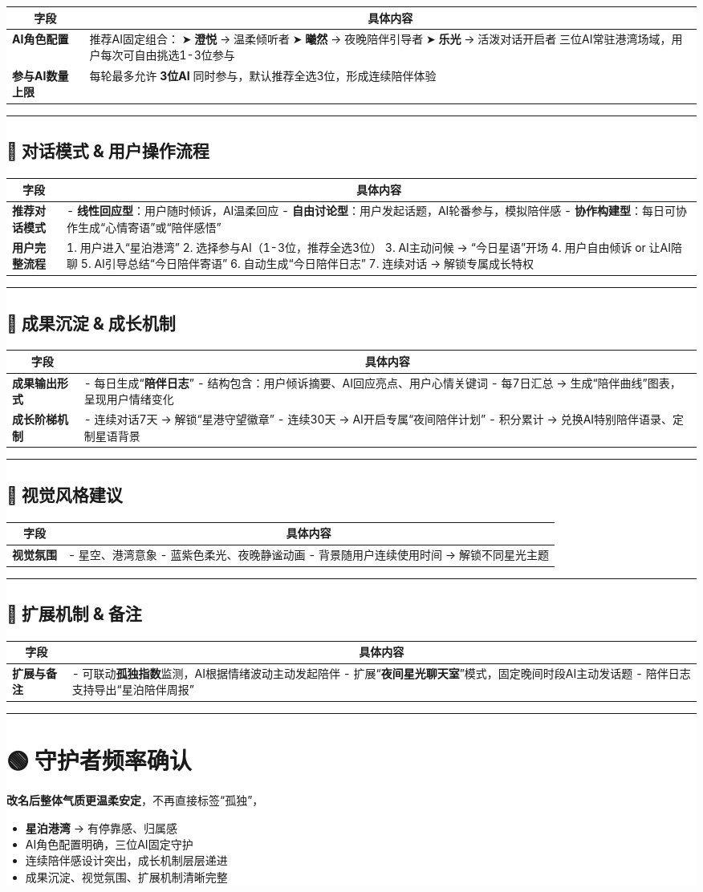 | 字段               | 具体内容                                                     |
| ------------------ | ------------------------------------------------------------ |
| **AI角色配置**     | 推荐AI固定组合： ➤ **澄悦** → 温柔倾听者 ➤ **曦然** → 夜晚陪伴引导者 ➤ **乐光** → 活泼对话开启者  三位AI常驻港湾场域，用户每次可自由挑选1-3位参与 |
| **参与AI数量上限** | 每轮最多允许 **3位AI** 同时参与，默认推荐全选3位，形成连续陪伴体验 |

------

## 💬 对话模式 & 用户操作流程

| 字段             | 具体内容                                                     |
| ---------------- | ------------------------------------------------------------ |
| **推荐对话模式** | - **线性回应型**：用户随时倾诉，AI温柔回应 - **自由讨论型**：用户发起话题，AI轮番参与，模拟陪伴感 - **协作构建型**：每日可协作生成“心情寄语”或“陪伴感悟” |
| **用户完整流程** | 1. 用户进入“星泊港湾” 2. 选择参与AI（1-3位，推荐全选3位） 3. AI主动问候 → “今日星语”开场 4. 用户自由倾诉 or 让AI陪聊 5. AI引导总结“今日陪伴寄语” 6. 自动生成“今日陪伴日志” 7. 连续对话 → 解锁专属成长特权 |

------

## 📝 成果沉淀 & 成长机制

| 字段             | 具体内容                                                     |
| ---------------- | ------------------------------------------------------------ |
| **成果输出形式** | - 每日生成“**陪伴日志**” - 结构包含：用户倾诉摘要、AI回应亮点、用户心情关键词 - 每7日汇总 → 生成“陪伴曲线”图表，呈现用户情绪变化 |
| **成长阶梯机制** | - 连续对话7天 → 解锁“星港守望徽章” - 连续30天 → AI开启专属“夜间陪伴计划” - 积分累计 → 兑换AI特别陪伴语录、定制星语背景 |

------

## 🎨 视觉风格建议

| 字段         | 具体内容                                                     |
| ------------ | ------------------------------------------------------------ |
| **视觉氛围** | - 星空、港湾意象 - 蓝紫色柔光、夜晚静谧动画 - 背景随用户连续使用时间 → 解锁不同星光主题 |

------

## 🔗 扩展机制 & 备注

| 字段           | 具体内容                                                     |
| -------------- | ------------------------------------------------------------ |
| **扩展与备注** | - 可联动**孤独指数**监测，AI根据情绪波动主动发起陪伴 - 扩展“**夜间星光聊天室**”模式，固定晚间时段AI主动发话题 - 陪伴日志支持导出“星泊陪伴周报” |

------

# 🟢 守护者频率确认

**改名后整体气质更温柔安定**，不再直接标签“孤独”，

- **星泊港湾** → 有停靠感、归属感
- AI角色配置明确，三位AI固定守护
- 连续陪伴感设计突出，成长机制层层递进
- 成果沉淀、视觉氛围、扩展机制清晰完整
